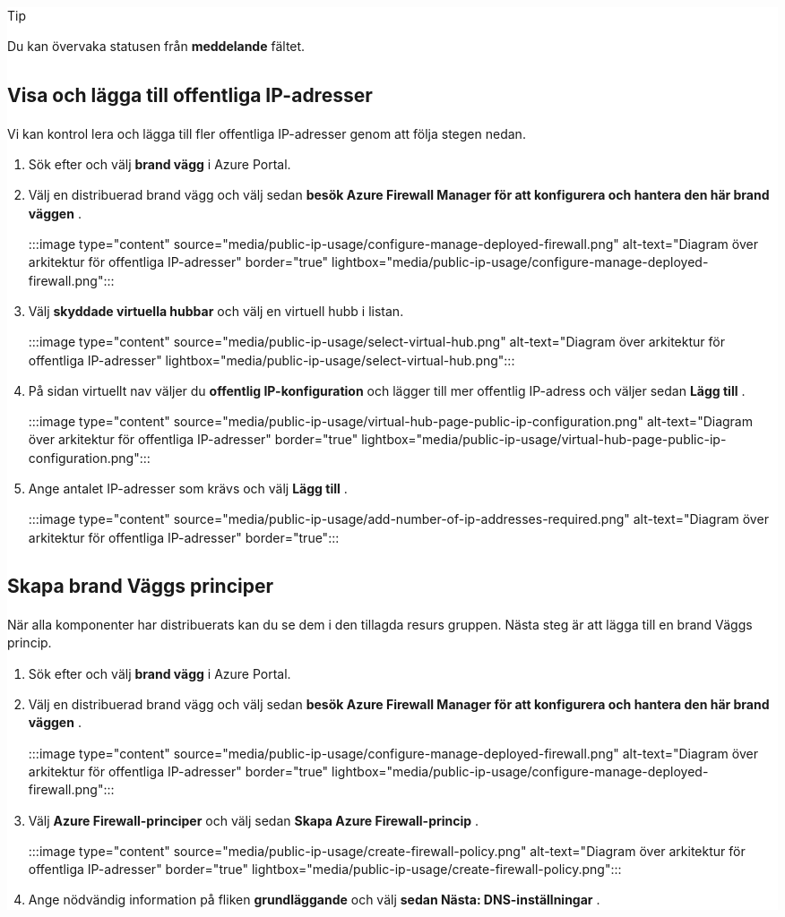 >[!TIP]
>Du kan övervaka statusen från **meddelande** fältet. 

## <a name="view-and-add-public-ip-addresses"></a>Visa och lägga till offentliga IP-adresser

Vi kan kontrol lera och lägga till fler offentliga IP-adresser genom att följa stegen nedan.

1. Sök efter och välj **brand vägg** i Azure Portal.

1. Välj en distribuerad brand vägg och välj sedan **besök Azure Firewall Manager för att konfigurera och hantera den här brand väggen** .

   :::image type="content" source="media/public-ip-usage/configure-manage-deployed-firewall.png" alt-text="Diagram över arkitektur för offentliga IP-adresser" border="true" lightbox="media/public-ip-usage/configure-manage-deployed-firewall.png":::

1. Välj **skyddade virtuella hubbar** och välj en virtuell hubb i listan.

   :::image type="content" source="media/public-ip-usage/select-virtual-hub.png" alt-text="Diagram över arkitektur för offentliga IP-adresser" lightbox="media/public-ip-usage/select-virtual-hub.png":::

1. På sidan virtuellt nav väljer du **offentlig IP-konfiguration** och lägger till mer offentlig IP-adress och väljer sedan **Lägg till** . 

   :::image type="content" source="media/public-ip-usage/virtual-hub-page-public-ip-configuration.png" alt-text="Diagram över arkitektur för offentliga IP-adresser" border="true" lightbox="media/public-ip-usage/virtual-hub-page-public-ip-configuration.png":::

1. Ange antalet IP-adresser som krävs och välj **Lägg till** .

   :::image type="content" source="media/public-ip-usage/add-number-of-ip-addresses-required.png" alt-text="Diagram över arkitektur för offentliga IP-adresser" border="true":::


## <a name="create-firewall-policies"></a>Skapa brand Väggs principer

När alla komponenter har distribuerats kan du se dem i den tillagda resurs gruppen. Nästa steg är att lägga till en brand Väggs princip.

1. Sök efter och välj **brand vägg** i Azure Portal.

1. Välj en distribuerad brand vägg och välj sedan **besök Azure Firewall Manager för att konfigurera och hantera den här brand väggen** .

   :::image type="content" source="media/public-ip-usage/configure-manage-deployed-firewall.png" alt-text="Diagram över arkitektur för offentliga IP-adresser" border="true" lightbox="media/public-ip-usage/configure-manage-deployed-firewall.png":::

1. Välj **Azure Firewall-principer** och välj sedan **Skapa Azure Firewall-princip** .

   :::image type="content" source="media/public-ip-usage/create-firewall-policy.png" alt-text="Diagram över arkitektur för offentliga IP-adresser" border="true" lightbox="media/public-ip-usage/create-firewall-policy.png":::

1. Ange nödvändig information på fliken **grundläggande** och välj **sedan Nästa: DNS-inställningar** . 

